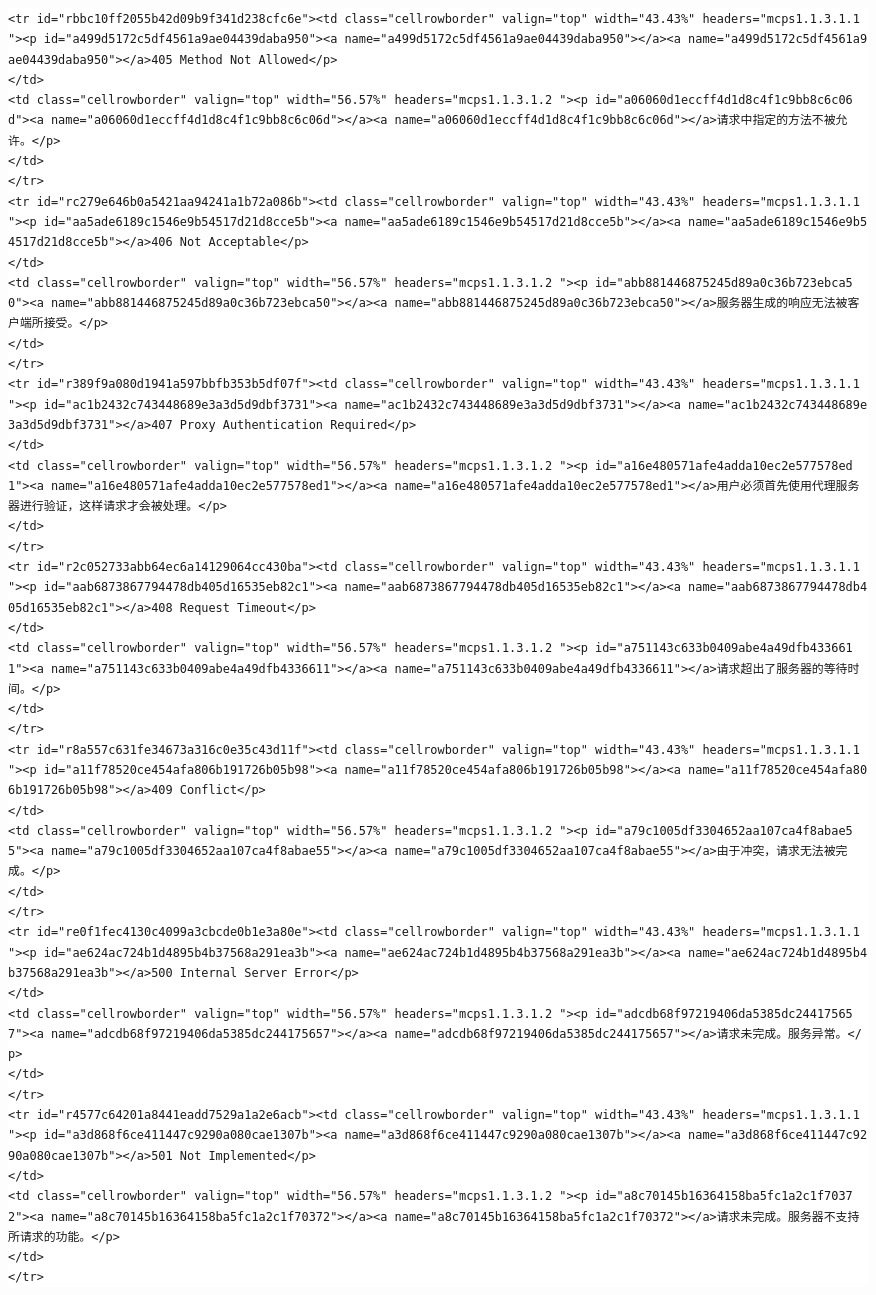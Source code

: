     <tr id="rbbc10ff2055b42d09b9f341d238cfc6e"><td class="cellrowborder" valign="top" width="43.43%" headers="mcps1.1.3.1.1 "><p id="a499d5172c5df4561a9ae04439daba950"><a name="a499d5172c5df4561a9ae04439daba950"></a><a name="a499d5172c5df4561a9ae04439daba950"></a>405 Method Not Allowed</p>
    </td>
    <td class="cellrowborder" valign="top" width="56.57%" headers="mcps1.1.3.1.2 "><p id="a06060d1eccff4d1d8c4f1c9bb8c6c06d"><a name="a06060d1eccff4d1d8c4f1c9bb8c6c06d"></a><a name="a06060d1eccff4d1d8c4f1c9bb8c6c06d"></a>请求中指定的方法不被允许。</p>
    </td>
    </tr>
    <tr id="rc279e646b0a5421aa94241a1b72a086b"><td class="cellrowborder" valign="top" width="43.43%" headers="mcps1.1.3.1.1 "><p id="aa5ade6189c1546e9b54517d21d8cce5b"><a name="aa5ade6189c1546e9b54517d21d8cce5b"></a><a name="aa5ade6189c1546e9b54517d21d8cce5b"></a>406 Not Acceptable</p>
    </td>
    <td class="cellrowborder" valign="top" width="56.57%" headers="mcps1.1.3.1.2 "><p id="abb881446875245d89a0c36b723ebca50"><a name="abb881446875245d89a0c36b723ebca50"></a><a name="abb881446875245d89a0c36b723ebca50"></a>服务器生成的响应无法被客户端所接受。</p>
    </td>
    </tr>
    <tr id="r389f9a080d1941a597bbfb353b5df07f"><td class="cellrowborder" valign="top" width="43.43%" headers="mcps1.1.3.1.1 "><p id="ac1b2432c743448689e3a3d5d9dbf3731"><a name="ac1b2432c743448689e3a3d5d9dbf3731"></a><a name="ac1b2432c743448689e3a3d5d9dbf3731"></a>407 Proxy Authentication Required</p>
    </td>
    <td class="cellrowborder" valign="top" width="56.57%" headers="mcps1.1.3.1.2 "><p id="a16e480571afe4adda10ec2e577578ed1"><a name="a16e480571afe4adda10ec2e577578ed1"></a><a name="a16e480571afe4adda10ec2e577578ed1"></a>用户必须首先使用代理服务器进行验证，这样请求才会被处理。</p>
    </td>
    </tr>
    <tr id="r2c052733abb64ec6a14129064cc430ba"><td class="cellrowborder" valign="top" width="43.43%" headers="mcps1.1.3.1.1 "><p id="aab6873867794478db405d16535eb82c1"><a name="aab6873867794478db405d16535eb82c1"></a><a name="aab6873867794478db405d16535eb82c1"></a>408 Request Timeout</p>
    </td>
    <td class="cellrowborder" valign="top" width="56.57%" headers="mcps1.1.3.1.2 "><p id="a751143c633b0409abe4a49dfb4336611"><a name="a751143c633b0409abe4a49dfb4336611"></a><a name="a751143c633b0409abe4a49dfb4336611"></a>请求超出了服务器的等待时间。</p>
    </td>
    </tr>
    <tr id="r8a557c631fe34673a316c0e35c43d11f"><td class="cellrowborder" valign="top" width="43.43%" headers="mcps1.1.3.1.1 "><p id="a11f78520ce454afa806b191726b05b98"><a name="a11f78520ce454afa806b191726b05b98"></a><a name="a11f78520ce454afa806b191726b05b98"></a>409 Conflict</p>
    </td>
    <td class="cellrowborder" valign="top" width="56.57%" headers="mcps1.1.3.1.2 "><p id="a79c1005df3304652aa107ca4f8abae55"><a name="a79c1005df3304652aa107ca4f8abae55"></a><a name="a79c1005df3304652aa107ca4f8abae55"></a>由于冲突，请求无法被完成。</p>
    </td>
    </tr>
    <tr id="re0f1fec4130c4099a3cbcde0b1e3a80e"><td class="cellrowborder" valign="top" width="43.43%" headers="mcps1.1.3.1.1 "><p id="ae624ac724b1d4895b4b37568a291ea3b"><a name="ae624ac724b1d4895b4b37568a291ea3b"></a><a name="ae624ac724b1d4895b4b37568a291ea3b"></a>500 Internal Server Error</p>
    </td>
    <td class="cellrowborder" valign="top" width="56.57%" headers="mcps1.1.3.1.2 "><p id="adcdb68f97219406da5385dc244175657"><a name="adcdb68f97219406da5385dc244175657"></a><a name="adcdb68f97219406da5385dc244175657"></a>请求未完成。服务异常。</p>
    </td>
    </tr>
    <tr id="r4577c64201a8441eadd7529a1a2e6acb"><td class="cellrowborder" valign="top" width="43.43%" headers="mcps1.1.3.1.1 "><p id="a3d868f6ce411447c9290a080cae1307b"><a name="a3d868f6ce411447c9290a080cae1307b"></a><a name="a3d868f6ce411447c9290a080cae1307b"></a>501 Not Implemented</p>
    </td>
    <td class="cellrowborder" valign="top" width="56.57%" headers="mcps1.1.3.1.2 "><p id="a8c70145b16364158ba5fc1a2c1f70372"><a name="a8c70145b16364158ba5fc1a2c1f70372"></a><a name="a8c70145b16364158ba5fc1a2c1f70372"></a>请求未完成。服务器不支持所请求的功能。</p>
    </td>
    </tr>